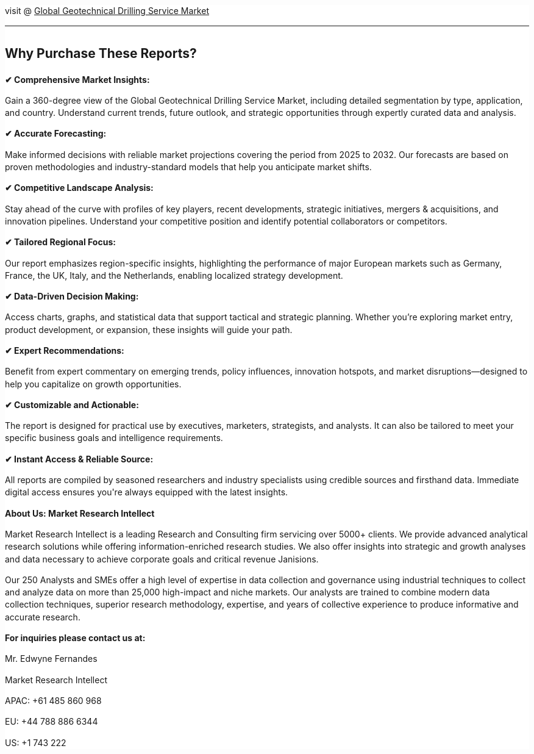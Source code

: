 visit&nbsp;@</strong>&nbsp;</span><span class="font-[700]"><a href="https://www.marketresearchintellect.com/product/geotechnical-drilling-service-market/?utm_source=Linkedin&utm_medium=824" target="_blank" data-tracking-control-name="article-ssr-frontend-pulse_little-text-block" data-tracking-will-navigate="" data-test-link="">Global Geotechnical Drilling Service Market</a></span></p></blockquote><hr /><h2>Why Purchase These Reports?</h2><p><strong>✔ Comprehensive Market Insights:</strong></p><p>Gain a 360-degree view of the Global Geotechnical Drilling Service Market, including detailed segmentation by type, application, and country. Understand current trends, future outlook, and strategic opportunities through expertly curated data and analysis.</p><p><strong>✔ Accurate Forecasting:</strong></p><p>Make informed decisions with reliable market projections covering the period from 2025 to 2032. Our forecasts are based on proven methodologies and industry-standard models that help you anticipate market shifts.</p><p><strong>✔ Competitive Landscape Analysis:</strong></p><p>Stay ahead of the curve with profiles of key players, recent developments, strategic initiatives, mergers &amp; acquisitions, and innovation pipelines. Understand your competitive position and identify potential collaborators or competitors.</p><p><strong>✔ Tailored Regional Focus:</strong></p><p>Our report emphasizes region-specific insights, highlighting the performance of major European markets such as Germany, France, the UK, Italy, and the Netherlands, enabling localized strategy development.</p><p><strong>✔ Data-Driven Decision Making:</strong></p><p>Access charts, graphs, and statistical data that support tactical and strategic planning. Whether you&rsquo;re exploring market entry, product development, or expansion, these insights will guide your path.</p><p><strong>✔ Expert Recommendations:</strong></p><p>Benefit from expert commentary on emerging trends, policy influences, innovation hotspots, and market disruptions&mdash;designed to help you capitalize on growth opportunities.</p><p><strong>✔ Customizable and Actionable:</strong></p><p>The report is designed for practical use by executives, marketers, strategists, and analysts. It can also be tailored to meet your specific business goals and intelligence requirements.</p><p><strong>✔ Instant Access &amp; Reliable Source:</strong></p><p>All reports are compiled by seasoned researchers and industry specialists using credible sources and firsthand data. Immediate digital access ensures you're always equipped with the latest insights.</p><p><strong><span class="font-[700]">About Us: Market Research Intellect</span></strong></p><p><span class="">Market Research Intellect is a leading Research and Consulting firm servicing over 5000+ clients. We provide advanced analytical research solutions while offering information-enriched research studies.&nbsp;</span>We also offer insights into strategic and growth analyses and data necessary to achieve corporate goals and critical revenue Janisions.</p><p><span class="">Our 250 Analysts and SMEs offer a high level of expertise in data collection and governance using industrial techniques to collect and analyze data on more than 25,000 high-impact and niche markets. Our analysts are trained to combine modern data collection techniques, superior research methodology, expertise, and years of collective experience to produce informative and accurate research.</span></p><p><strong>For inquiries please contact us at:</strong></p><p>Mr. Edwyne Fernandes</p><p>Market Research Intellect</p><p>APAC: +61 485 860 968</p><p>EU: +44 788 886 6344</p><p>US: +1 743 222